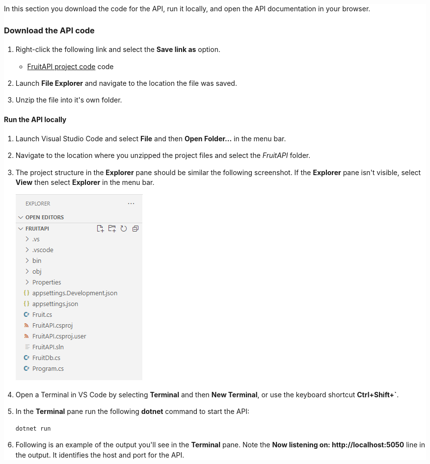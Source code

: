In this section you download the code for the API, run it locally, and open the API documentation in your browser.

### Download the API code

1. Right-click the following link and select the **Save link as** option. 

    * [FruitAPI project code](https://raw.githubusercontent.com/MicrosoftLearning/APL-2002-develop-aspnet-core-consumes-api/master/Allfiles/Downloads/FruitAPI.zip) code

1. Launch **File Explorer** and navigate to the location the file was saved.

1. Unzip the file into it's own folder.

#### Run the API locally

1. Launch Visual Studio Code and select **File** and then **Open Folder...** in the menu bar.

1. Navigate to the location where you unzipped the project files and select the *FruitAPI* folder.

1. The project structure in the **Explorer** pane should be similar the following screenshot. If the **Explorer** pane isn't visible, select **View** then select **Explorer** in the menu bar.

    ![Screenshot showing the FruitAPI project structure.](media/api-project-structure.png)

1. Open a Terminal in VS Code by selecting **Terminal** and then **New Terminal**, or use the keyboard shortcut **Ctrl+Shift+`**.

1. In the **Terminal** pane run the following **dotnet** command to start the API:

    ```
    dotnet run
    ```

1. Following is an example of the output you'll see in the **Terminal** pane. Note the **Now listening on: http://localhost:5050** line in the output. It identifies the host and port for the API.

